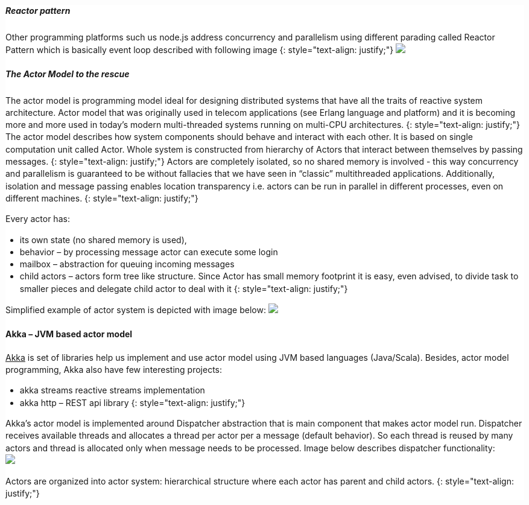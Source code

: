 ##### Reactor pattern
Other programming platforms such us node.js address concurrency and parallelism using different parading called Reactor Pattern which is basically event loop described with following image
{: style="text-align: justify;"}
<img src="{{ '/assets/img/blog/complex_systems_architecture_2.png' | relative_url }}" width="100%">

##### The Actor Model to the rescue
The actor model is programming model ideal for designing distributed systems that have all the traits of reactive system architecture. Actor model that was originally used in telecom applications (see Erlang language and platform) and it is becoming more and more used in today’s modern multi-threaded systems running on multi-CPU architectures.
{: style="text-align: justify;"}
The actor model describes how system components should behave and interact with each other. It is based on single computation unit called Actor. Whole system is constructed from hierarchy of Actors that interact between themselves by passing messages.
{: style="text-align: justify;"}
Actors are completely isolated, so no shared memory is involved - this way concurrency and parallelism is guaranteed to be without fallacies that we have seen in “classic” multithreaded applications. Additionally, isolation and message passing enables location transparency i.e. actors can be run in parallel in different processes, even on different machines.
{: style="text-align: justify;"}

Every actor has:
* its own state (no shared memory is used),
* behavior – by processing message actor can execute some login
* mailbox – abstraction for queuing incoming messages
* child actors – actors form tree like structure. Since Actor has small memory footprint it is easy, even advised, to divide task to smaller pieces and delegate child actor to deal with it
{: style="text-align: justify;"}

Simplified example of actor system is depicted with image below:
<img src="{{ '/assets/img/blog/complex_systems_architecture_3.png' | relative_url }}" width="100%">


#### Akka – JVM based actor model
[Akka](https://akka.io) is set of libraries help us implement and use actor model using JVM based languages (Java/Scala). Besides, actor model programming, Akka also have few interesting projects:
* akka streams reactive streams implementation
* akka http – REST api library
{: style="text-align: justify;"}

Akka’s actor model is implemented around Dispatcher abstraction that is main component that makes actor model run. Dispatcher receives available threads and allocates a thread per actor per a message (default behavior). So each thread is reused by many actors and thread is allocated only when message needs to be processed. Image below describes dispatcher functionality:
<br>
<img src="{{ '/assets/img/blog/complex_systems_architecture_4.png' | relative_url }}" width="100%">
<br>

Actors are organized into actor system: hierarchical structure where each actor has parent and child actors.
{: style="text-align: justify;"}
